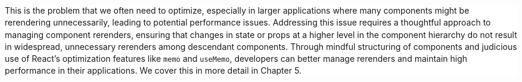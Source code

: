 
This is the problem that we often need to optimize, especially in larger applications where many components might be rerendering unnecessarily, leading to potential performance issues. Addressing this issue requires a thoughtful approach to managing component rerenders, ensuring that changes in state or props at a higher level in the component hierarchy do not result in widespread, unnecessary rerenders among descendant components. Through mindful structuring of components and judicious use of React’s optimization features like `memo` and `useMemo`, developers can better manage rerenders and maintain high performance in their applications. We cover this in more detail in Chapter 5.